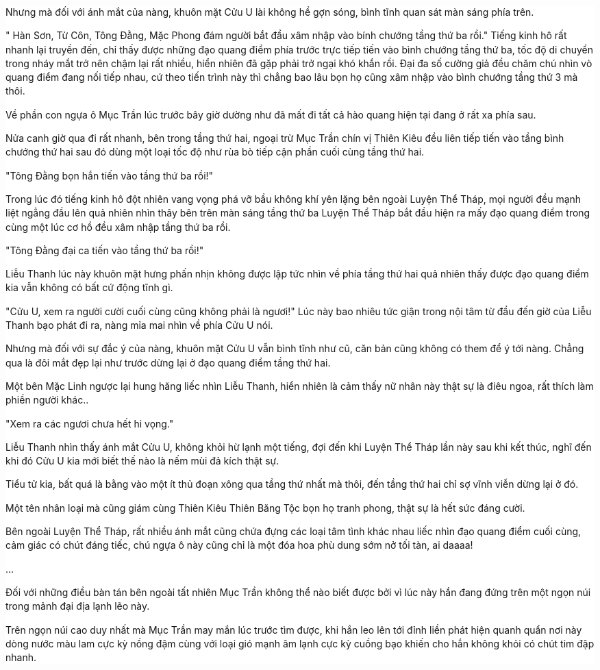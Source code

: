 Nhưng mà đối với ánh mắt của nàng, khuôn mặt Cửu U lài không hề gợn sóng, bình tĩnh quan sát màn sáng phía trên.

" Hàn Sơn, Từ Côn, Tông Đằng, Mặc Phong đám người bắt đầu xâm nhập vào bính chướng tầng thứ ba rồi." Tiếng kinh hô rất nhanh lại truyền đến, chỉ thấy được những đạo quang điểm phía trước trực tiếp tiến vào bình chướng tầng thứ ba, tốc độ di chuyển trong nháy mắt trở nên chậm lại rất nhiều, hiển nhiên đã gặp phải trở ngại khó khắn rồi. Đại đa số cường giả đều chăm chú nhìn vò quang điểm đang nối tiếp nhau, cứ theo tiến trình này thì chẳng bao lâu bọn họ cũng xâm nhập vào bình chướng tầng thứ 3 mà thôi.

Về phần con ngựa ô Mục Trần lúc trước bây giờ dường như đã mất đi tất cả hào quang hiện tại đang ở rất xa phía sau.

Nửa canh giờ qua đi rất nhanh, bên trong tầng thứ hai, ngoại trừ Mục Trần chín vị Thiên Kiêu đều liên tiếp tiến vào tầng bình chướng thứ hai sau đó dùng một loại tốc độ như rùa bò tiếp cận phần cuối cùng tầng thứ hai.

"Tông Đằng bọn hắn tiến vào tầng thứ ba rồi!"

Trong lúc đó tiếng kinh hô đột nhiên vang vọng phá vỡ bầu không khí yên lặng bên ngoài Luyện Thể Tháp, mọi người đều mạnh liệt ngẳng đầu lên quả nhiên nhìn thây bên trên màn sáng tầng thứ ba Luyện Thể Tháp bắt đầu hiện ra mấy đạo quang điểm trong cùng một lúc cơ hồ đều xâm nhập tầng thứ ba rồi.

"Tông Đằng đại ca tiến vào tầng thứ ba rồi!"

Liễu Thanh lúc này khuôn mặt hưng phấn nhịn không được lập tức nhìn về phía tầng thứ hai quả nhiên thấy được đạo quang điểm kia vẫn không có bất cứ động tĩnh gì.

"Cửu U, xem ra người cười cuối cùng cũng không phải là ngươi!" Lúc này bao nhiêu tức giận trong nội tâm từ đầu đến giờ của Liễu Thanh bạo phát đi ra, nàng mỉa mai nhìn về phía Cửu U nói.

Nhưng mà đối với sự đắc ý của nàng, khuôn mặt Cửu U vẫn bình tĩnh như cũ, căn bản cũng không có them để ý tới nàng. Chẳng qua là đôi mắt đẹp lại như trước dừng lại ở đạo quang điểm tầng thứ hai.

Một bên Mặc Linh ngược lại hung hăng liếc nhìn Liễu Thanh, hiển nhiên là cảm thấy nữ nhân này thật sự là điêu ngoa, rất thích làm phiền người khác..

"Xem ra các ngươi chưa hết hi vọng."

Liễu Thanh nhìn thấy ánh mắt Cửu U, không khỏi hừ lạnh một tiếng, đợi đến khi Luyện Thể Tháp lần này sau khi kết thúc, nghĩ đến khi đó Cửu U kia mới biết thế nào là nếm mùi đả kích thật sự.

Tiểu tử kia, bất quá là bằng vào một ít thủ đoạn xông qua tầng thứ nhất mà thôi, đến tầng thứ hai chỉ sợ vĩnh viễn dừng lại ở đó.

Một tên nhân loại mà cũng giám cùng Thiên Kiêu Thiên Băng Tộc bọn họ tranh phong, thật sự là hết sức đáng cười.

Bên ngoài Luyện Thể Tháp, rất nhiều ánh mắt cũng chứa đựng các loại tâm tình khác nhau liếc nhìn đạo quang điểm cuối cùng, cảm giác có chút đáng tiếc, chú ngựa ô này cũng chỉ là một đóa hoa phù dung sớm nở tối tàn, ai daaaa!

...

Đối với những điều bàn tán bên ngoài tất nhiên Mục Trần không thể nào biết được bởi vì lúc này hắn đang đứng trên một ngọn núi trong mảnh đại địa lạnh lẽo này.

Trên ngọn núi cao duy nhất mà Mục Trần may mắn lúc trước tìm được, khi hắn leo lên tới đỉnh liền phát hiện quanh quẩn nơi này dòng nước màu lam cực kỳ nồng đậm cùng với loại gió mạnh âm lạnh cực kỳ cuồng bạo khiến cho hắn không khỏi có chút tim đập nhanh.
